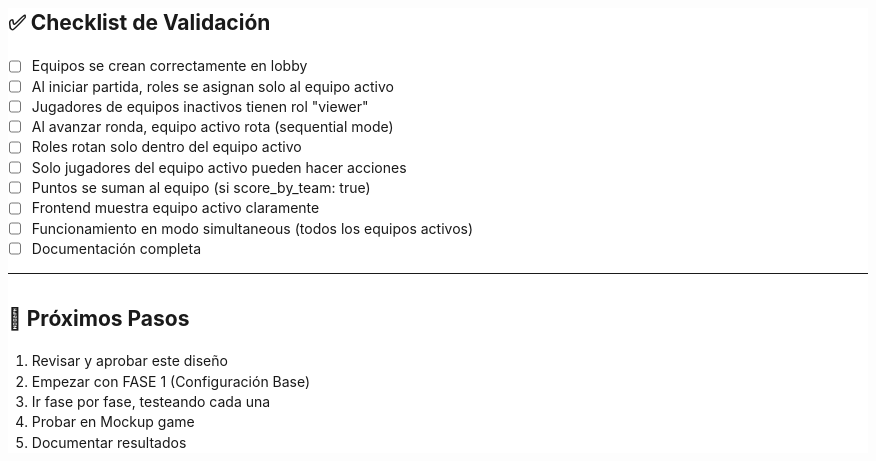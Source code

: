 
## ✅ Checklist de Validación

- [ ] Equipos se crean correctamente en lobby
- [ ] Al iniciar partida, roles se asignan solo al equipo activo
- [ ] Jugadores de equipos inactivos tienen rol "viewer"
- [ ] Al avanzar ronda, equipo activo rota (sequential mode)
- [ ] Roles rotan solo dentro del equipo activo
- [ ] Solo jugadores del equipo activo pueden hacer acciones
- [ ] Puntos se suman al equipo (si score_by_team: true)
- [ ] Frontend muestra equipo activo claramente
- [ ] Funcionamiento en modo simultaneous (todos los equipos activos)
- [ ] Documentación completa

---

## 🚀 Próximos Pasos

1. Revisar y aprobar este diseño
2. Empezar con FASE 1 (Configuración Base)
3. Ir fase por fase, testeando cada una
4. Probar en Mockup game
5. Documentar resultados
